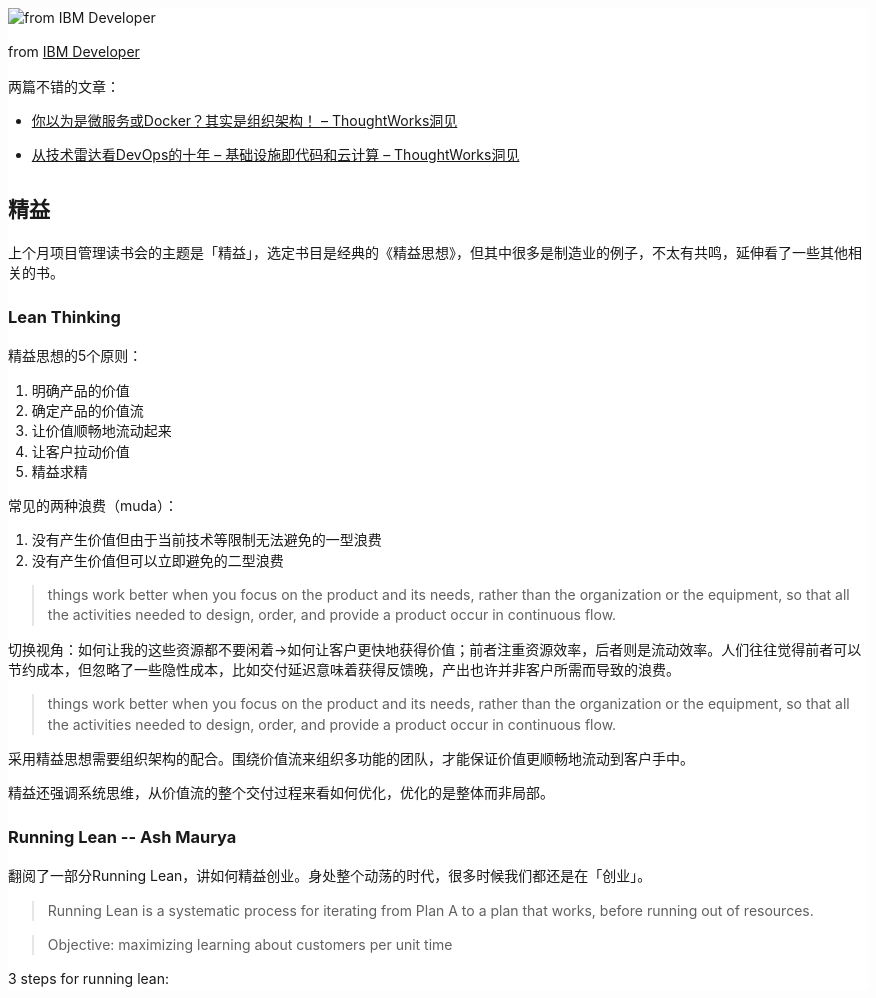 ![from IBM Developer](https://www.ibm.com/developerworks/cn/cloud/library/cl-bluemix-microservices-in-action-part-2-trs/what-is-a-container.png)

from [IBM Developer](https://www.ibm.com/developerworks/cn/cloud/library/cl-bluemix-microservices-in-action-part-2-trs/index.html)

两篇不错的文章：

- [你以为是微服务或Docker？其实是组织架构！ – ThoughtWorks洞见](https://insights.thoughtworks.cn/microservices-docker-organization-transfermation/)

- [从技术雷达看DevOps的十年 – 基础设施即代码和云计算 – ThoughtWorks洞见](https://insights.thoughtworks.cn/infrastructure-as-code-and-cloud-computing/)

## 精益 

上个月项目管理读书会的主题是「精益」，选定书目是经典的《精益思想》，但其中很多是制造业的例子，不太有共鸣，延伸看了一些其他相关的书。

### Lean Thinking

精益思想的5个原则：

1. 明确产品的价值
2. 确定产品的价值流
3. 让价值顺畅地流动起来
4. 让客户拉动价值
5. 精益求精

常见的两种浪费（muda）：

1. 没有产生价值但由于当前技术等限制无法避免的一型浪费
2. 没有产生价值但可以立即避免的二型浪费

> things work better when you focus on the product and its needs, rather than the organization or the equipment, so that all the activities needed to design, order, and provide a product occur in continuous flow. 

切换视角：如何让我的这些资源都不要闲着->如何让客户更快地获得价值；前者注重资源效率，后者则是流动效率。人们往往觉得前者可以节约成本，但忽略了一些隐性成本，比如交付延迟意味着获得反馈晚，产出也许并非客户所需而导致的浪费。

>   things work better when you focus on the product and its needs, rather than the organization or the equipment, so that all the activities needed to design, order, and provide a product occur in continuous flow. 

采用精益思想需要组织架构的配合。围绕价值流来组织多功能的团队，才能保证价值更顺畅地流动到客户手中。

精益还强调系统思维，从价值流的整个交付过程来看如何优化，优化的是整体而非局部。

### Running Lean -- Ash Maurya

翻阅了一部分Running Lean，讲如何精益创业。身处整个动荡的时代，很多时候我们都还是在「创业」。

> Running Lean is a systematic process for iterating from Plan A to a plan that works, before running out of resources. 

> Objective: maximizing learning about customers per unit time

3 steps for running lean:
